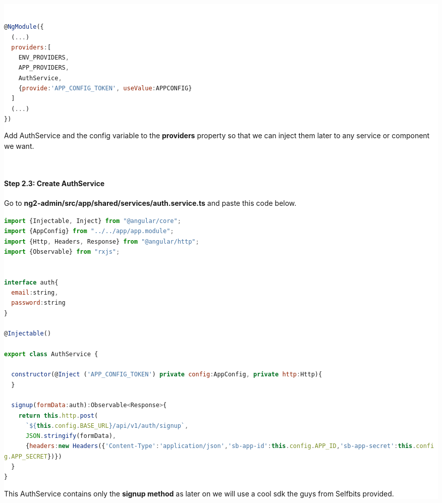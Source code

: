 <br>

```js
@NgModule({
  (...)
  providers:[
    ENV_PROVIDERS,
    APP_PROVIDERS,
    AuthService,
    {provide:'APP_CONFIG_TOKEN', useValue:APPCONFIG}
  ]
  (...)
})
```

Add AuthService and the config variable to the **providers** property so that we can inject them later to any service or component we want.

<br>

#### Step 2.3: Create AuthService

Go to **ng2-admin/src/app/shared/services/auth.service.ts** and paste this code below.

```js
import {Injectable, Inject} from "@angular/core";
import {AppConfig} from "../../app/app.module";
import {Http, Headers, Response} from "@angular/http";
import {Observable} from "rxjs";


interface auth{
  email:string,
  password:string
}

@Injectable()

export class AuthService {

  constructor(@Inject ('APP_CONFIG_TOKEN') private config:AppConfig, private http:Http){
  }

  signup(formData:auth):Observable<Response>{
    return this.http.post(
      `${this.config.BASE_URL}/api/v1/auth/signup`,
      JSON.stringify(formData),
      {headers:new Headers({'Content-Type':'application/json','sb-app-id':this.config.APP_ID,'sb-app-secret':this.config.APP_SECRET})})
  }
}
```

This AuthService contains only the **signup method** as later on we will use a cool sdk the guys from Selfbits provided.
